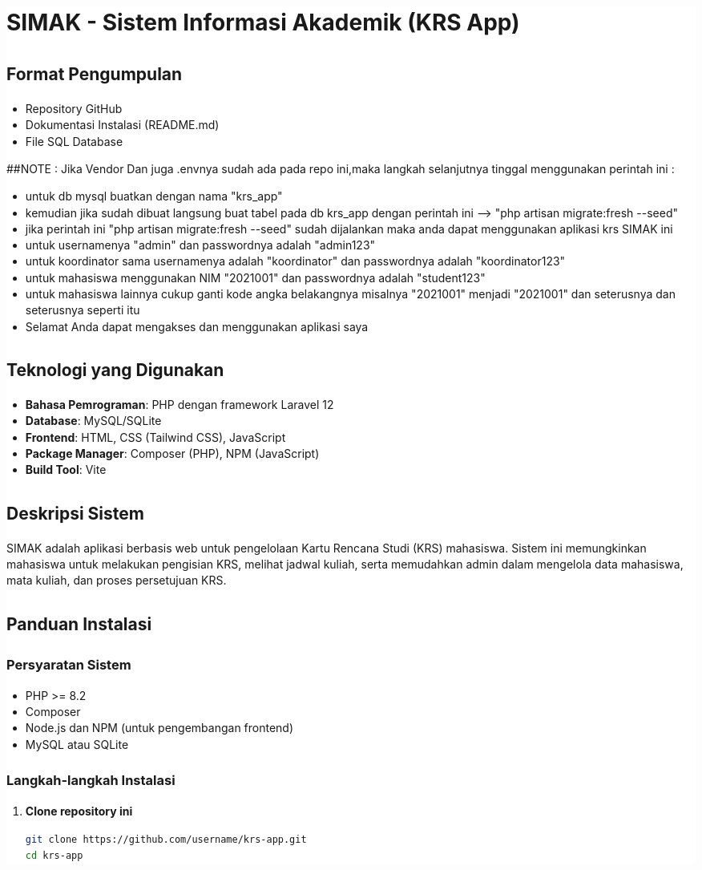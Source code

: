 # SIMAK - Sistem Informasi Akademik (KRS App)

## Format Pengumpulan
- Repository GitHub
- Dokumentasi Instalasi (README.md)
- File SQL Database

##NOTE : Jika Vendor Dan juga .envnya sudah ada pada repo ini,maka langkah selanjutnya tinggal menggunakan perintah ini : 
-  untuk db mysql buatkan dengan nama "krs_app"
-  kemudian jika sudah dibuat langsung buat tabel pada db krs_app dengan perintah ini -->  "php artisan migrate:fresh --seed" 
-  jika perintah ini "php artisan migrate:fresh --seed" sudah dijalankan maka anda dapat menggunakan aplikasi krs SIMAK ini
-  untuk usernamenya "admin" dan passwordnya adalah "admin123"
-  untuk koordinator sama usernamenya adalah "koordinator" dan passwordnya adalah "koordinator123"
-  untuk mahasiswa menggunakan NIM "2021001" dan passwordnya adalah "student123"
-  untuk mahasiswa lainnya cukup ganti kode angka belakangnya misalnya "2021001" menjadi "2021001" dan seterusnya dan seterusnya seperti itu
-  Selamat Anda dapat mengakses dan menggunakan aplikasi saya

## Teknologi yang Digunakan
- **Bahasa Pemrograman**: PHP dengan framework Laravel 12
- **Database**: MySQL/SQLite
- **Frontend**: HTML, CSS (Tailwind CSS), JavaScript
- **Package Manager**: Composer (PHP), NPM (JavaScript)
- **Build Tool**: Vite

## Deskripsi Sistem
SIMAK adalah aplikasi berbasis web untuk pengelolaan Kartu Rencana Studi (KRS) mahasiswa. Sistem ini memungkinkan mahasiswa untuk melakukan pengisian KRS, melihat jadwal kuliah, serta memudahkan admin dalam mengelola data mahasiswa, mata kuliah, dan proses persetujuan KRS.

## Panduan Instalasi

### Persyaratan Sistem
- PHP >= 8.2
- Composer
- Node.js dan NPM (untuk pengembangan frontend)
- MySQL atau SQLite

### Langkah-langkah Instalasi
1. **Clone repository ini**
   ```bash
   git clone https://github.com/username/krs-app.git
   cd krs-app
   ```
